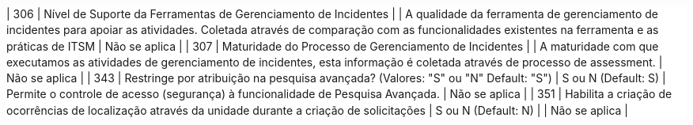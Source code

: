 | 306 |                                                               Nível de Suporte da Ferramentas de Gerenciamento de Incidentes                                                               |                                                                                                                                                                            |                                                                                                                                                                                            A qualidade da ferramenta de gerenciamento de incidentes para apoiar as atividades. Coletada através de comparação com as funcionalidades existentes na ferramenta e as práticas de ITSM                                                                                                                                                                                            |                                                                                                                                                                                                                               Não se aplica                                                                                                                                                                                                                              |
| 307 |                                                                    Maturidade do Processo de Gerenciamento de Incidentes                                                                   |                                                                                                                                                                            |                                                                                                                                                                                                                   A maturidade com que executamos as atividades de gerenciamento de incidentes, esta informação é coletada através de processo de assessment.                                                                                                                                                                                                                  |                                                                                                                                                                                                                               Não se aplica                                                                                                                                                                                                                              |
| 343 |                                                      Restringe por atribuição na pesquisa avançada? (Valores: "S" ou "N" Default: "S")                                                     |                                                                             S ou N (Default: S)                                                                            |                                                                                                                                                                                                                                                 Permite o controle de acesso (segurança) à funcionalidade de Pesquisa Avançada.                                                                                                                                                                                                                                                |                                                                                                                                                                                                                               Não se aplica                                                                                                                                                                                                                              |
| 351 |                                            Habilita a criação de ocorrências de localização através da unidade durante a criação de solicitações                                           |                                                                             S ou N (Default: N)                                                                            |                                                                                                                                                                                                                                                                                                                                                                                                                                                                                                                                                                                |                                                                                                                                                                                                                               Não se aplica                                                                                                                                                                                                                              |